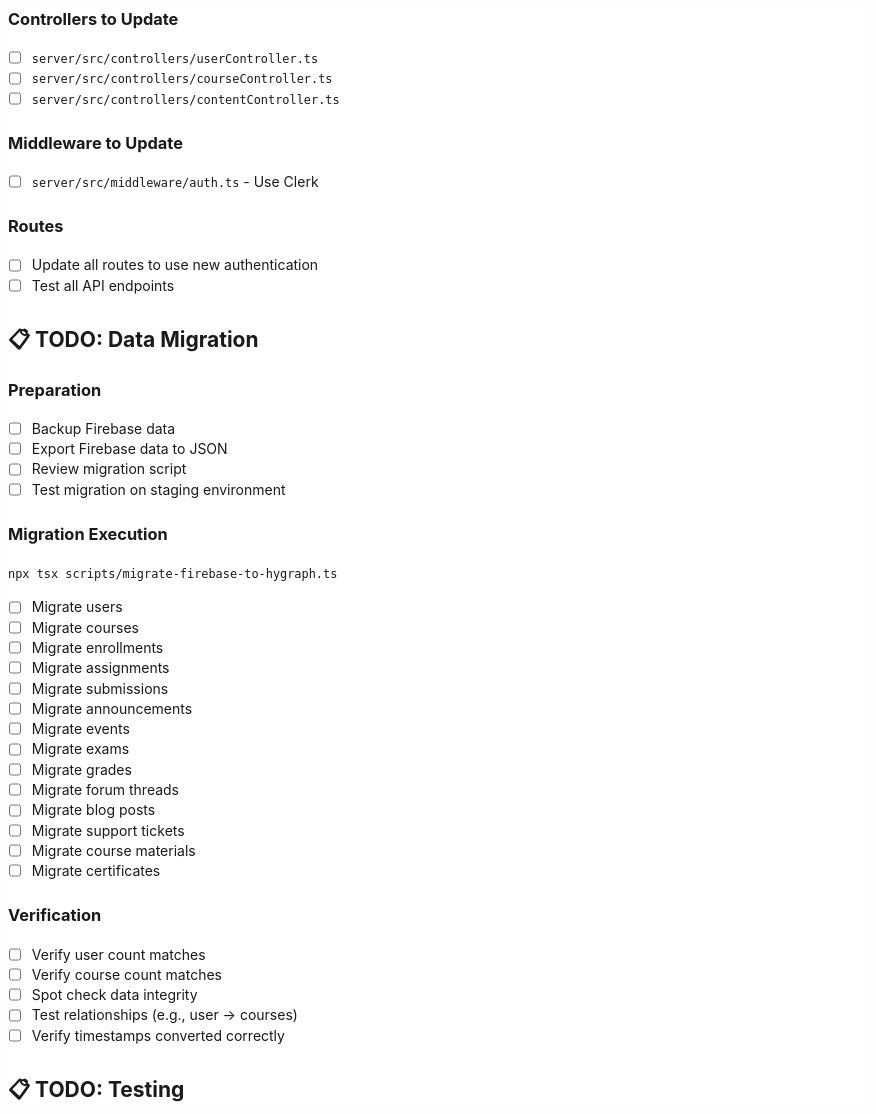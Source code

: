 ### Controllers to Update
- [ ] `server/src/controllers/userController.ts`
- [ ] `server/src/controllers/courseController.ts`
- [ ] `server/src/controllers/contentController.ts`

### Middleware to Update
- [ ] `server/src/middleware/auth.ts` - Use Clerk

### Routes
- [ ] Update all routes to use new authentication
- [ ] Test all API endpoints

## 📋 TODO: Data Migration

### Preparation
- [ ] Backup Firebase data
- [ ] Export Firebase data to JSON
- [ ] Review migration script
- [ ] Test migration on staging environment

### Migration Execution
```bash
npx tsx scripts/migrate-firebase-to-hygraph.ts
```

- [ ] Migrate users
- [ ] Migrate courses
- [ ] Migrate enrollments
- [ ] Migrate assignments
- [ ] Migrate submissions
- [ ] Migrate announcements
- [ ] Migrate events
- [ ] Migrate exams
- [ ] Migrate grades
- [ ] Migrate forum threads
- [ ] Migrate blog posts
- [ ] Migrate support tickets
- [ ] Migrate course materials
- [ ] Migrate certificates

### Verification
- [ ] Verify user count matches
- [ ] Verify course count matches
- [ ] Spot check data integrity
- [ ] Test relationships (e.g., user → courses)
- [ ] Verify timestamps converted correctly

## 📋 TODO: Testing
